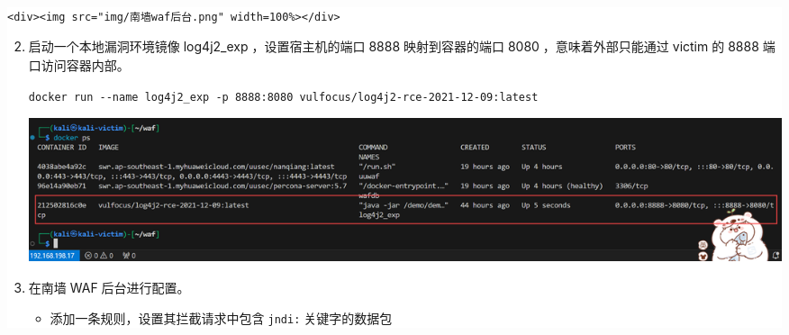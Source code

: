     <div><img src="img/南墙waf后台.png" width=100%></div>

2. 启动一个本地漏洞环境镜像 log4j2_exp ，设置宿主机的端口 8888 映射到容器的端口 8080 ，意味着外部只能通过 victim 的 8888 端口访问容器内部。

    ```
    docker run --name log4j2_exp -p 8888:8080 vulfocus/log4j2-rce-2021-12-09:latest
    ```
    <div><img src="img/启动本地漏洞容器.png" width=100%></div>

3. 在南墙 WAF 后台进行配置。

    - 添加一条规则，设置其拦截请求中包含 ```jndi:``` 关键字的数据包
